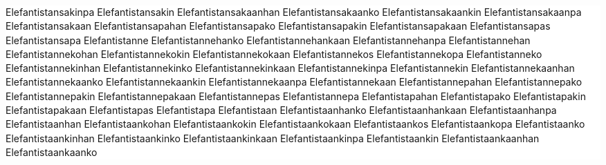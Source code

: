 Elefantistansakinpa
Elefantistansakin
Elefantistansakaanhan
Elefantistansakaanko
Elefantistansakaankin
Elefantistansakaanpa
Elefantistansakaan
Elefantistansapahan
Elefantistansapako
Elefantistansapakin
Elefantistansapakaan
Elefantistansapas
Elefantistansapa
Elefantistanne
Elefantistannehanko
Elefantistannehankaan
Elefantistannehanpa
Elefantistannehan
Elefantistannekohan
Elefantistannekokin
Elefantistannekokaan
Elefantistannekos
Elefantistannekopa
Elefantistanneko
Elefantistannekinhan
Elefantistannekinko
Elefantistannekinkaan
Elefantistannekinpa
Elefantistannekin
Elefantistannekaanhan
Elefantistannekaanko
Elefantistannekaankin
Elefantistannekaanpa
Elefantistannekaan
Elefantistannepahan
Elefantistannepako
Elefantistannepakin
Elefantistannepakaan
Elefantistannepas
Elefantistannepa
Elefantistapahan
Elefantistapako
Elefantistapakin
Elefantistapakaan
Elefantistapas
Elefantistapa
Elefantistaan
Elefantistaanhanko
Elefantistaanhankaan
Elefantistaanhanpa
Elefantistaanhan
Elefantistaankohan
Elefantistaankokin
Elefantistaankokaan
Elefantistaankos
Elefantistaankopa
Elefantistaanko
Elefantistaankinhan
Elefantistaankinko
Elefantistaankinkaan
Elefantistaankinpa
Elefantistaankin
Elefantistaankaanhan
Elefantistaankaanko